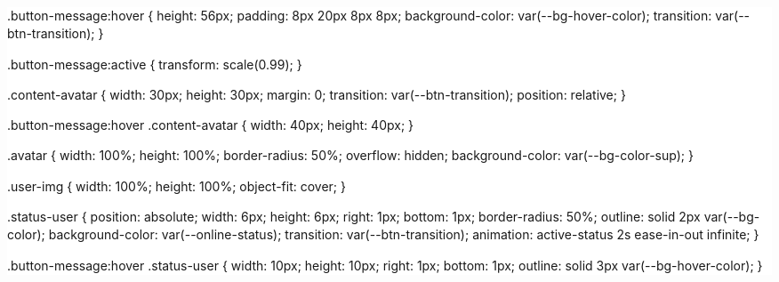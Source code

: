 .button-message:hover {
  height: 56px;
  padding: 8px 20px 8px 8px;
  background-color: var(--bg-hover-color);
  transition: var(--btn-transition);
}

.button-message:active {
  transform: scale(0.99);
}

.content-avatar {
  width: 30px;
  height: 30px;
  margin: 0;
  transition: var(--btn-transition);
  position: relative;
}

.button-message:hover .content-avatar {
  width: 40px;
  height: 40px;
}

.avatar {
  width: 100%;
  height: 100%;
  border-radius: 50%;
  overflow: hidden;
  background-color: var(--bg-color-sup);
}

.user-img {
  width: 100%;
  height: 100%;
  object-fit: cover;
}

.status-user {
  position: absolute;
  width: 6px;
  height: 6px;
  right: 1px;
  bottom: 1px;
  border-radius: 50%;
  outline: solid 2px var(--bg-color);
  background-color: var(--online-status);
  transition: var(--btn-transition);
  animation: active-status 2s ease-in-out infinite;
}

.button-message:hover .status-user {
  width: 10px;
  height: 10px;
  right: 1px;
  bottom: 1px;
  outline: solid 3px var(--bg-hover-color);
}
